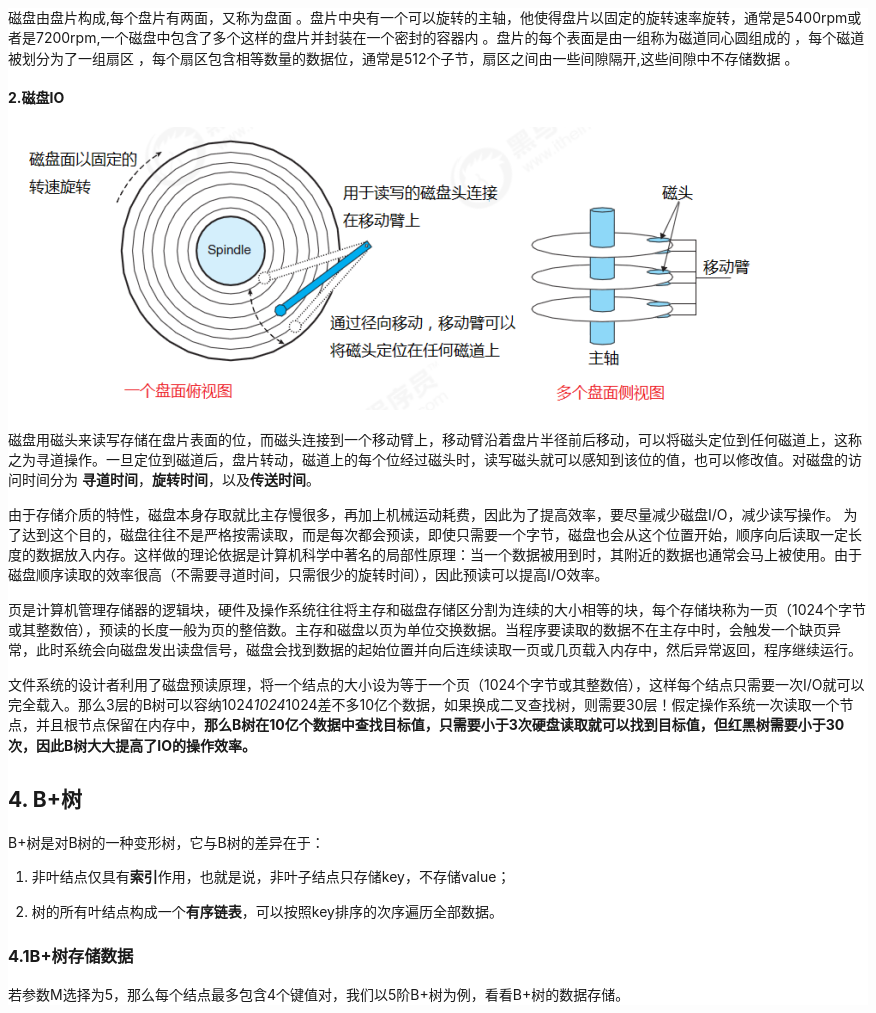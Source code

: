 磁盘由盘片构成,每个盘片有两面，又称为盘面 。盘片中央有一个可以旋转的主轴，他使得盘片以固定的旋转速率旋转，通常是5400rpm或者是7200rpm,一个磁盘中包含了多个这样的盘片并封装在一个密封的容器内 。盘片的每个表面是由一组称为磁道同心圆组成的 ，每个磁道被划分为了一组扇区 ，每个扇区包含相等数量的数据位，通常是512个子节，扇区之间由一些间隙隔开,这些间隙中不存储数据 。

#### 2.**磁盘IO**

![image-20230131184655193](images/image-20230131184655193.png)

磁盘用磁头来读写存储在盘片表面的位，而磁头连接到一个移动臂上，移动臂沿着盘片半径前后移动，可以将磁头定位到任何磁道上，这称之为寻道操作。一旦定位到磁道后，盘片转动，磁道上的每个位经过磁头时，读写磁头就可以感知到该位的值，也可以修改值。对磁盘的访问时间分为 **寻道时间**，**旋转时间**，以及**传送时间**。

由于存储介质的特性，磁盘本身存取就比主存慢很多，再加上机械运动耗费，因此为了提高效率，要尽量减少磁盘I/O，减少读写操作。 为了达到这个目的，磁盘往往不是严格按需读取，而是每次都会预读，即使只需要一个字节，磁盘也会从这个位置开始，顺序向后读取一定长度的数据放入内存。这样做的理论依据是计算机科学中著名的局部性原理：当一个数据被用到时，其附近的数据也通常会马上被使用。由于磁盘顺序读取的效率很高（不需要寻道时间，只需很少的旋转时间），因此预读可以提高I/O效率。

页是计算机管理存储器的逻辑块，硬件及操作系统往往将主存和磁盘存储区分割为连续的大小相等的块，每个存储块称为一页（1024个字节或其整数倍），预读的长度一般为页的整倍数。主存和磁盘以页为单位交换数据。当程序要读取的数据不在主存中时，会触发一个缺页异常，此时系统会向磁盘发出读盘信号，磁盘会找到数据的起始位置并向后连续读取一页或几页载入内存中，然后异常返回，程序继续运行。

文件系统的设计者利用了磁盘预读原理，将一个结点的大小设为等于一个页（1024个字节或其整数倍），这样每个结点只需要一次I/O就可以完全载入。那么3层的B树可以容纳1024*1024*1024差不多10亿个数据，如果换成二叉查找树，则需要30层！假定操作系统一次读取一个节点，并且根节点保留在内存中，**那么B树在10亿个数据中查找目标值，只需要小于3次硬盘读取就可以找到目标值，但红黑树需要小于30次，因此B树大大提高了IO的操作效率。**



## 4. B+树

B+树是对B树的一种变形树，它与B树的差异在于：

1. 非叶结点仅具有**索引**作用，也就是说，非叶子结点只存储key，不存储value；

2. 树的所有叶结点构成一个**有序链表**，可以按照key排序的次序遍历全部数据。

### 4.1**B+树存储数据**

若参数M选择为5，那么每个结点最多包含4个键值对，我们以5阶B+树为例，看看B+树的数据存储。
